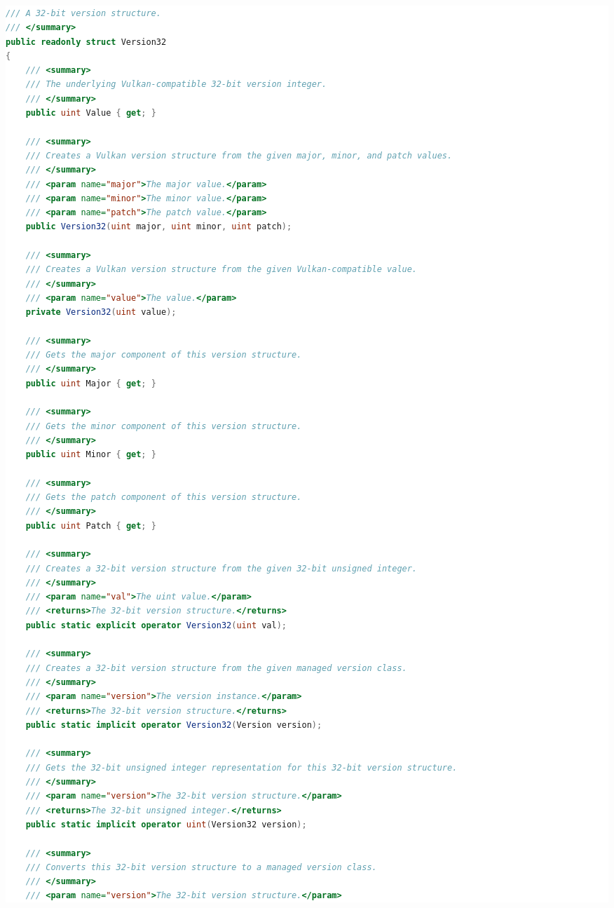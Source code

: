 ```cs
/// A 32-bit version structure.
/// </summary>
public readonly struct Version32
{
    /// <summary>
    /// The underlying Vulkan-compatible 32-bit version integer.
    /// </summary>
    public uint Value { get; }
    
    /// <summary>
    /// Creates a Vulkan version structure from the given major, minor, and patch values.
    /// </summary>
    /// <param name="major">The major value.</param>
    /// <param name="minor">The minor value.</param>
    /// <param name="patch">The patch value.</param>
    public Version32(uint major, uint minor, uint patch);
    
    /// <summary>
    /// Creates a Vulkan version structure from the given Vulkan-compatible value.
    /// </summary>
    /// <param name="value">The value.</param>
    private Version32(uint value);
    
    /// <summary>
    /// Gets the major component of this version structure.
    /// </summary>
    public uint Major { get; }
    
    /// <summary>
    /// Gets the minor component of this version structure.
    /// </summary>
    public uint Minor { get; }
    
    /// <summary>
    /// Gets the patch component of this version structure.
    /// </summary>
    public uint Patch { get; }
    
    /// <summary>
    /// Creates a 32-bit version structure from the given 32-bit unsigned integer.
    /// </summary>
    /// <param name="val">The uint value.</param>
    /// <returns>The 32-bit version structure.</returns>
    public static explicit operator Version32(uint val);

    /// <summary>
    /// Creates a 32-bit version structure from the given managed version class.
    /// </summary>
    /// <param name="version">The version instance.</param>
    /// <returns>The 32-bit version structure.</returns>
    public static implicit operator Version32(Version version);

    /// <summary>
    /// Gets the 32-bit unsigned integer representation for this 32-bit version structure.
    /// </summary>
    /// <param name="version">The 32-bit version structure.</param>
    /// <returns>The 32-bit unsigned integer.</returns>
    public static implicit operator uint(Version32 version);

    /// <summary>
    /// Converts this 32-bit version structure to a managed version class.
    /// </summary>
    /// <param name="version">The 32-bit version structure.</param>
```